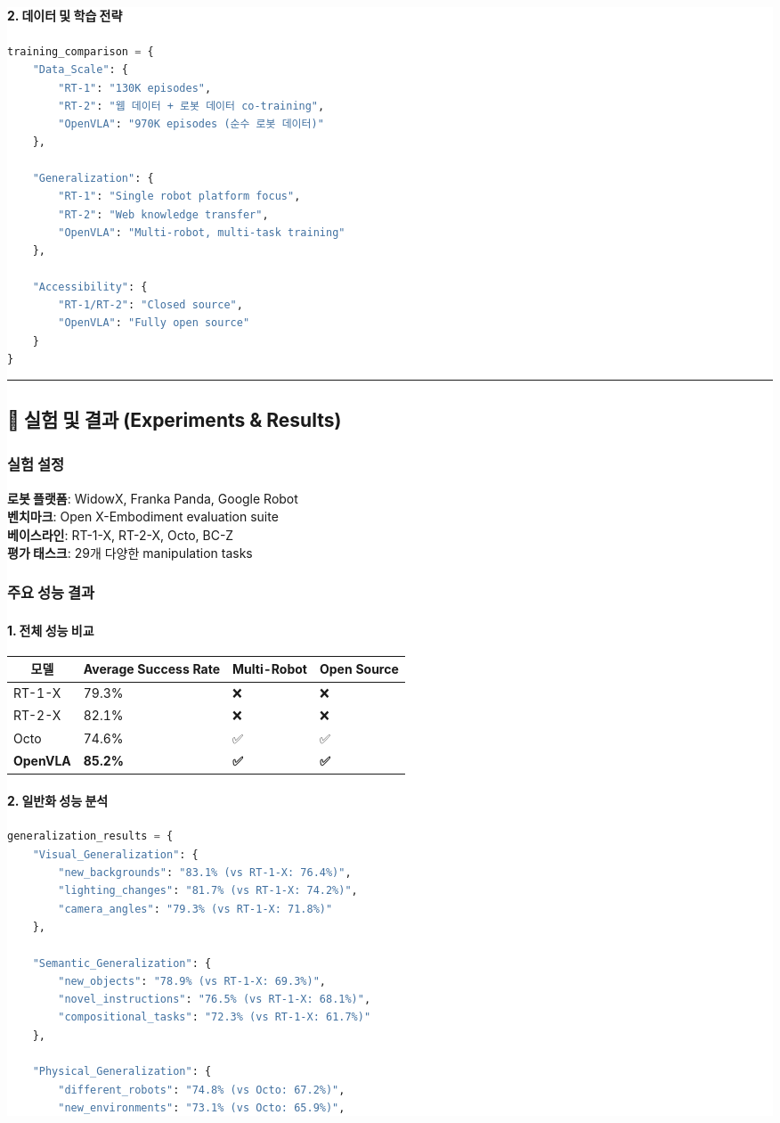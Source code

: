 #### 2. **데이터 및 학습 전략**
```python
training_comparison = {
    "Data_Scale": {
        "RT-1": "130K episodes",
        "RT-2": "웹 데이터 + 로봇 데이터 co-training",
        "OpenVLA": "970K episodes (순수 로봇 데이터)"
    },
    
    "Generalization": {
        "RT-1": "Single robot platform focus",
        "RT-2": "Web knowledge transfer",  
        "OpenVLA": "Multi-robot, multi-task training"
    },
    
    "Accessibility": {
        "RT-1/RT-2": "Closed source",
        "OpenVLA": "Fully open source"
    }
}
```

---

## 🧪 실험 및 결과 (Experiments & Results)

### 실험 설정
**로봇 플랫폼**: WidowX, Franka Panda, Google Robot  
**벤치마크**: Open X-Embodiment evaluation suite  
**베이스라인**: RT-1-X, RT-2-X, Octo, BC-Z  
**평가 태스크**: 29개 다양한 manipulation tasks  

### 주요 성능 결과

#### 1. **전체 성능 비교**
| 모델 | Average Success Rate | Multi-Robot | Open Source |
|------|---------------------|-------------|-------------|
| RT-1-X | 79.3% | ❌ | ❌ |
| RT-2-X | 82.1% | ❌ | ❌ |
| Octo | 74.6% | ✅ | ✅ |
| **OpenVLA** | **85.2%** | **✅** | **✅** |

#### 2. **일반화 성능 분석**
```python
generalization_results = {
    "Visual_Generalization": {
        "new_backgrounds": "83.1% (vs RT-1-X: 76.4%)",
        "lighting_changes": "81.7% (vs RT-1-X: 74.2%)",
        "camera_angles": "79.3% (vs RT-1-X: 71.8%)"
    },
    
    "Semantic_Generalization": {
        "new_objects": "78.9% (vs RT-1-X: 69.3%)",
        "novel_instructions": "76.5% (vs RT-1-X: 68.1%)",
        "compositional_tasks": "72.3% (vs RT-1-X: 61.7%)"
    },
    
    "Physical_Generalization": {
        "different_robots": "74.8% (vs Octo: 67.2%)",
        "new_environments": "73.1% (vs Octo: 65.9%)",
```